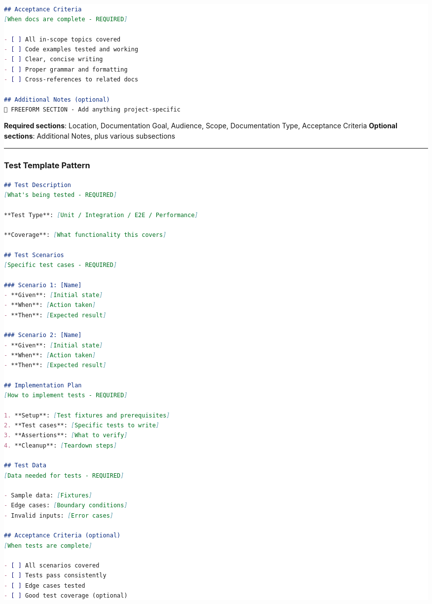 ```markdown
## Acceptance Criteria
[When docs are complete - REQUIRED]

- [ ] All in-scope topics covered
- [ ] Code examples tested and working
- [ ] Clear, concise writing
- [ ] Proper grammar and formatting
- [ ] Cross-references to related docs

## Additional Notes (optional)
📝 FREEFORM SECTION - Add anything project-specific
```

**Required sections**: Location, Documentation Goal, Audience, Scope, Documentation Type, Acceptance Criteria
**Optional sections**: Additional Notes, plus various subsections

---

### Test Template Pattern

```markdown
## Test Description
[What's being tested - REQUIRED]

**Test Type**: [Unit / Integration / E2E / Performance]

**Coverage**: [What functionality this covers]

## Test Scenarios
[Specific test cases - REQUIRED]

### Scenario 1: [Name]
- **Given**: [Initial state]
- **When**: [Action taken]
- **Then**: [Expected result]

### Scenario 2: [Name]
- **Given**: [Initial state]
- **When**: [Action taken]
- **Then**: [Expected result]

## Implementation Plan
[How to implement tests - REQUIRED]

1. **Setup**: [Test fixtures and prerequisites]
2. **Test cases**: [Specific tests to write]
3. **Assertions**: [What to verify]
4. **Cleanup**: [Teardown steps]

## Test Data
[Data needed for tests - REQUIRED]

- Sample data: [Fixtures]
- Edge cases: [Boundary conditions]
- Invalid inputs: [Error cases]

## Acceptance Criteria (optional)
[When tests are complete]

- [ ] All scenarios covered
- [ ] Tests pass consistently
- [ ] Edge cases tested
- [ ] Good test coverage (optional)
```